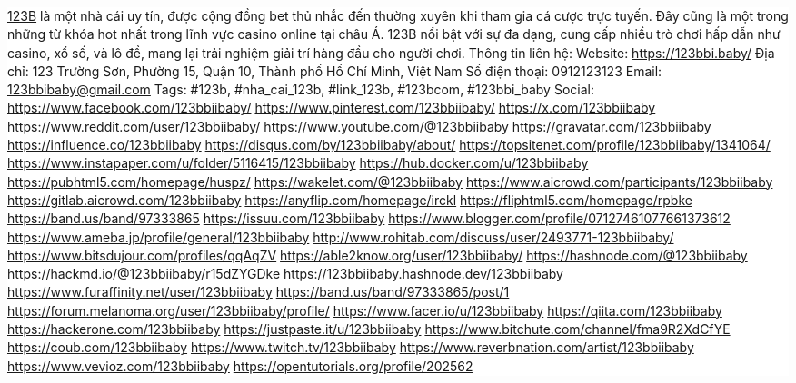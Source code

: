
<a href="https://123bbi.baby/">123B</a> là một nhà cái uy tín, được cộng đồng bet thủ nhắc đến thường xuyên khi tham gia cá cược trực tuyến. Đây cũng là một trong những từ khóa hot nhất trong lĩnh vực casino online tại châu Á. 123B nổi bật với sự đa dạng, cung cấp nhiều trò chơi hấp dẫn như casino, xổ số, và lô đề, mang lại trải nghiệm giải trí hàng đầu cho người chơi.
Thông tin liên hệ:
Website: <a href="https://123bbi.baby/">https://123bbi.baby/</a>
Địa chỉ: 123 Trường Sơn, Phường 15, Quận 10, Thành phố Hồ Chí Minh, Việt Nam
Số điện thoại: 0912123123
Email: 123bbibaby@gmail.com
Tags: #123b, #nha_cai_123b, #link_123b, #123bcom, #123bbi_baby
Social:
<a href="https://www.facebook.com/123bbiibaby/">https://www.facebook.com/123bbiibaby/</a>
<a href="https://www.pinterest.com/123bbiibaby/">https://www.pinterest.com/123bbiibaby/</a>
<a href="https://x.com/123bbiibaby">https://x.com/123bbiibaby</a>
<a href="https://www.reddit.com/user/123bbiibaby/">https://www.reddit.com/user/123bbiibaby/</a>
<a href="https://www.youtube.com/@123bbiibaby">https://www.youtube.com/@123bbiibaby</a>
<a href="https://gravatar.com/123bbiibaby">https://gravatar.com/123bbiibaby</a>
<a href="https://influence.co/123bbiibaby">https://influence.co/123bbiibaby</a>
<a href="https://disqus.com/by/123bbiibaby/about/">https://disqus.com/by/123bbiibaby/about/</a>
<a href="https://topsitenet.com/profile/123bbiibaby/1341064/">https://topsitenet.com/profile/123bbiibaby/1341064/</a>
<a href="https://www.instapaper.com/u/folder/5116415/123bbiibaby">https://www.instapaper.com/u/folder/5116415/123bbiibaby</a>
<a href="https://hub.docker.com/u/123bbiibaby">https://hub.docker.com/u/123bbiibaby</a>
<a href="https://pubhtml5.com/homepage/huspz/">https://pubhtml5.com/homepage/huspz/</a>
<a href="https://wakelet.com/@123bbiibaby">https://wakelet.com/@123bbiibaby</a>
<a href="https://www.aicrowd.com/participants/123bbiibaby">https://www.aicrowd.com/participants/123bbiibaby</a>
<a href="https://gitlab.aicrowd.com/123bbiibaby">https://gitlab.aicrowd.com/123bbiibaby</a>
<a href="https://anyflip.com/homepage/irckl">https://anyflip.com/homepage/irckl</a>
<a href="https://fliphtml5.com/homepage/rpbke">https://fliphtml5.com/homepage/rpbke</a>
<a href="https://band.us/band/97333865">https://band.us/band/97333865</a>
<a href="https://issuu.com/123bbiibaby">https://issuu.com/123bbiibaby</a>
<a href="https://www.blogger.com/profile/07127461077661373612">https://www.blogger.com/profile/07127461077661373612</a>
<a href="https://www.ameba.jp/profile/general/123bbiibaby">https://www.ameba.jp/profile/general/123bbiibaby</a>
<a href="http://www.rohitab.com/discuss/user/2493771-123bbiibaby/">http://www.rohitab.com/discuss/user/2493771-123bbiibaby/</a>
<a href="https://www.bitsdujour.com/profiles/qqAqZV">https://www.bitsdujour.com/profiles/qqAqZV</a>
<a href="https://able2know.org/user/123bbiibaby/">https://able2know.org/user/123bbiibaby/</a>
<a href="https://hashnode.com/@123bbiibaby">https://hashnode.com/@123bbiibaby</a>
<a href="https://hackmd.io/@123bbiibaby/r15dZYGDke">https://hackmd.io/@123bbiibaby/r15dZYGDke</a>
<a href="https://123bbiibaby.hashnode.dev/123bbiibaby">https://123bbiibaby.hashnode.dev/123bbiibaby</a>
<a href="https://www.furaffinity.net/user/123bbiibaby">https://www.furaffinity.net/user/123bbiibaby</a>
<a href="https://band.us/band/97333865/post/1">https://band.us/band/97333865/post/1</a>
<a href="https://forum.melanoma.org/user/123bbiibaby/profile/">https://forum.melanoma.org/user/123bbiibaby/profile/</a>
<a href="https://www.facer.io/u/123bbiibaby">https://www.facer.io/u/123bbiibaby</a>
<a href="https://qiita.com/123bbiibaby">https://qiita.com/123bbiibaby</a>
<a href="https://hackerone.com/123bbiibaby">https://hackerone.com/123bbiibaby</a>
<a href="https://justpaste.it/u/123bbiibaby">https://justpaste.it/u/123bbiibaby</a>
<a href="https://www.bitchute.com/channel/fma9R2XdCfYE">https://www.bitchute.com/channel/fma9R2XdCfYE</a>
<a href="https://coub.com/123bbiibaby">https://coub.com/123bbiibaby</a>
<a href="https://www.twitch.tv/123bbiibaby">https://www.twitch.tv/123bbiibaby</a>
<a href="https://www.reverbnation.com/artist/123bbiibaby">https://www.reverbnation.com/artist/123bbiibaby</a>
<a href="https://www.vevioz.com/123bbiibaby">https://www.vevioz.com/123bbiibaby</a>
<a href="https://opentutorials.org/profile/202562">https://opentutorials.org/profile/202562</a>